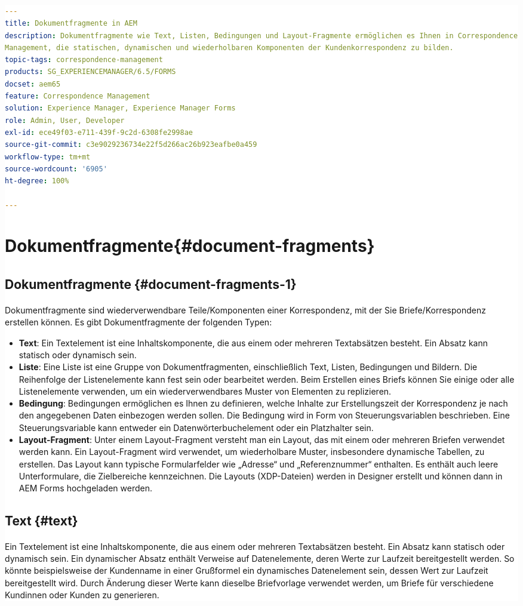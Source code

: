 ```yaml
---
title: Dokumentfragmente in AEM
description: Dokumentfragmente wie Text, Listen, Bedingungen und Layout-Fragmente ermöglichen es Ihnen in Correspondence Management, die statischen, dynamischen und wiederholbaren Komponenten der Kundenkorrespondenz zu bilden.
topic-tags: correspondence-management
products: SG_EXPERIENCEMANAGER/6.5/FORMS
docset: aem65
feature: Correspondence Management
solution: Experience Manager, Experience Manager Forms
role: Admin, User, Developer
exl-id: ece49f03-e711-439f-9c2d-6308fe2998ae
source-git-commit: c3e9029236734e22f5d266ac26b923eafbe0a459
workflow-type: tm+mt
source-wordcount: '6905'
ht-degree: 100%

---
```


# Dokumentfragmente{#document-fragments}

## Dokumentfragmente {#document-fragments-1}

Dokumentfragmente sind wiederverwendbare Teile/Komponenten einer Korrespondenz, mit der Sie Briefe/Korrespondenz erstellen können. Es gibt Dokumentfragmente der folgenden Typen:

* **Text**: Ein Textelement ist eine Inhaltskomponente, die aus einem oder mehreren Textabsätzen besteht. Ein Absatz kann statisch oder dynamisch sein.
* **Liste**: Eine Liste ist eine Gruppe von Dokumentfragmenten, einschließlich Text, Listen, Bedingungen und Bildern. Die Reihenfolge der Listenelemente kann fest sein oder bearbeitet werden. Beim Erstellen eines Briefs können Sie einige oder alle Listenelemente verwenden, um ein wiederverwendbares Muster von Elementen zu replizieren.
* **Bedingung**: Bedingungen ermöglichen es Ihnen zu definieren, welche Inhalte zur Erstellungszeit der Korrespondenz je nach den angegebenen Daten einbezogen werden sollen. Die Bedingung wird in Form von Steuerungsvariablen beschrieben. Eine Steuerungsvariable kann entweder ein Datenwörterbuchelement oder ein Platzhalter sein.
* **Layout-Fragment**: Unter einem Layout-Fragment versteht man ein Layout, das mit einem oder mehreren Briefen verwendet werden kann. Ein Layout-Fragment wird verwendet, um wiederholbare Muster, insbesondere dynamische Tabellen, zu erstellen. Das Layout kann typische Formularfelder wie „Adresse“ und „Referenznummer“ enthalten. Es enthält auch leere Unterformulare, die Zielbereiche kennzeichnen. Die Layouts (XDP-Dateien) werden in Designer erstellt und können dann in AEM Forms hochgeladen werden.

## Text {#text}

Ein Textelement ist eine Inhaltskomponente, die aus einem oder mehreren Textabsätzen besteht. Ein Absatz kann statisch oder dynamisch sein. Ein dynamischer Absatz enthält Verweise auf Datenelemente, deren Werte zur Laufzeit bereitgestellt werden. So könnte beispielsweise der Kundenname in einer Grußformel ein dynamisches Datenelement sein, dessen Wert zur Laufzeit bereitgestellt wird. Durch Änderung dieser Werte kann dieselbe Briefvorlage verwendet werden, um Briefe für verschiedene Kundinnen oder Kunden zu generieren.
